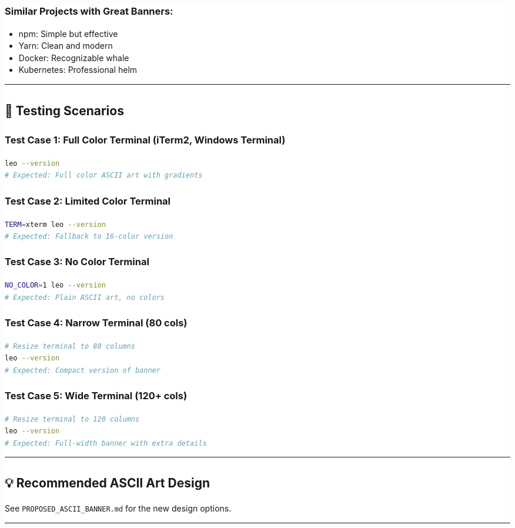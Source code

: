 ### Similar Projects with Great Banners:
- npm: Simple but effective
- Yarn: Clean and modern
- Docker: Recognizable whale
- Kubernetes: Professional helm

---

## 🧪 Testing Scenarios

### Test Case 1: Full Color Terminal (iTerm2, Windows Terminal)
```bash
leo --version
# Expected: Full color ASCII art with gradients
```

### Test Case 2: Limited Color Terminal
```bash
TERM=xterm leo --version
# Expected: Fallback to 16-color version
```

### Test Case 3: No Color Terminal
```bash
NO_COLOR=1 leo --version
# Expected: Plain ASCII art, no colors
```

### Test Case 4: Narrow Terminal (80 cols)
```bash
# Resize terminal to 80 columns
leo --version
# Expected: Compact version of banner
```

### Test Case 5: Wide Terminal (120+ cols)
```bash
# Resize terminal to 120 columns
leo --version
# Expected: Full-width banner with extra details
```

---

## 💡 Recommended ASCII Art Design

See `PROPOSED_ASCII_BANNER.md` for the new design options.

---
